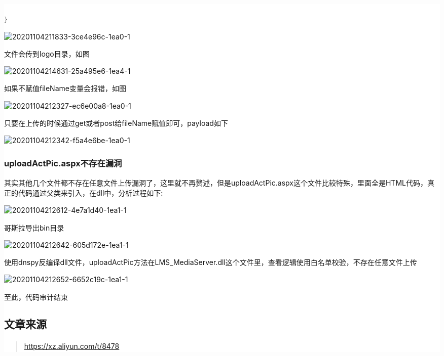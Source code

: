 ```c#

}
```

![20201104211833-3ce4e96c-1ea0-1](./resource/PowerCreatorCms任意上传/media/20201104211833-3ce4e96c-1ea0-1.png)

文件会传到logo目录，如图

![20201104214631-25a495e6-1ea4-1](./resource/PowerCreatorCms任意上传/media/20201104214631-25a495e6-1ea4-1.png)

如果不赋值fileName变量会报错，如图

![20201104212327-ec6e00a8-1ea0-1](./resource/PowerCreatorCms任意上传/media/20201104212327-ec6e00a8-1ea0-1.png)

只要在上传的时候通过get或者post给fileName赋值即可，payload如下

![20201104212342-f5a4e6be-1ea0-1](./resource/PowerCreatorCms任意上传/media/20201104212342-f5a4e6be-1ea0-1.png)

### uploadActPic.aspx不存在漏洞

其实其他几个文件都不存在任意文件上传漏洞了，这里就不再赘述，但是uploadActPic.aspx这个文件比较特殊，里面全是HTML代码，真正的代码通过父类来引入，在dll中，分析过程如下:

![20201104212612-4e7a1d40-1ea1-1](./resource/PowerCreatorCms任意上传/media/20201104212612-4e7a1d40-1ea1-1.png)

哥斯拉导出bin目录

![20201104212642-605d172e-1ea1-1](./resource/PowerCreatorCms任意上传/media/20201104212642-605d172e-1ea1-1.png)

使用dnspy反编译dll文件，uploadActPic方法在LMS_MediaServer.dll这个文件里，查看逻辑使用白名单校验，不存在任意文件上传

![20201104212652-6652c19c-1ea1-1](./resource/PowerCreatorCms任意上传/media/20201104212652-6652c19c-1ea1-1.png)

至此，代码审计结束

## 文章来源

> https://xz.aliyun.com/t/8478